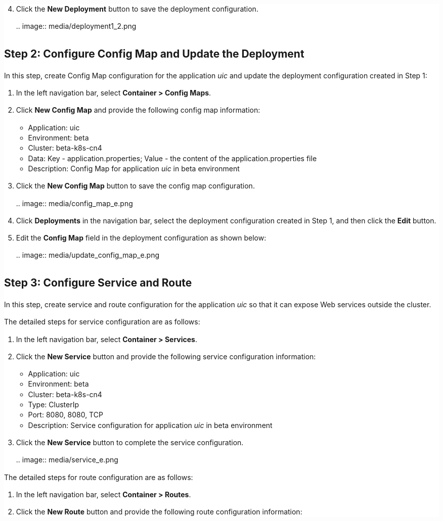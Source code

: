 4. Click the **New Deployment** button to save the deployment configuration.

   .. image:: media/deployment1_2.png


## Step 2: Configure Config Map and Update the Deployment

In this step, create Config Map configuration for the application *uic* and update the deployment configuration created in Step 1:

1. In the left navigation bar, select **Container > Config Maps**.

2. Click **New Config Map** and provide the following config map information:

   - Application: uic
   - Environment: beta
   - Cluster: beta-k8s-cn4
   - Data: Key - application.properties; Value - the content of the application.properties file
   - Description: Config Map for application *uic* in beta environment 

3. Click the **New Config Map** button to save the config map configuration.

   .. image:: media/config_map_e.png

4. Click **Deployments** in the navigation bar, select the deployment configuration created in Step 1, and then click the **Edit** button.

5. Edit the **Config Map** field in the deployment configuration as shown below:

   .. image:: media/update_config_map_e.png



## Step 3: Configure Service and Route

In this step, create service and route configuration for the application *uic* so that it can expose Web services outside the cluster.

The detailed steps for service configuration are as follows:

1. In the left navigation bar, select **Container > Services**.

2. Click the **New Service** button and provide the following service configuration information:

   - Application: uic
   - Environment: beta
   - Cluster: beta-k8s-cn4
   - Type: ClusterIp
   - Port: 8080, 8080, TCP
   - Description: Service configuration for application *uic* in beta environment 

3. Click the **New Service** button to complete the service configuration.

   .. image:: media/service_e.png

The detailed steps for route configuration are as follows:

1. In the left navigation bar, select **Container > Routes**.

2. Click the **New Route** button and provide the following route configuration information:
